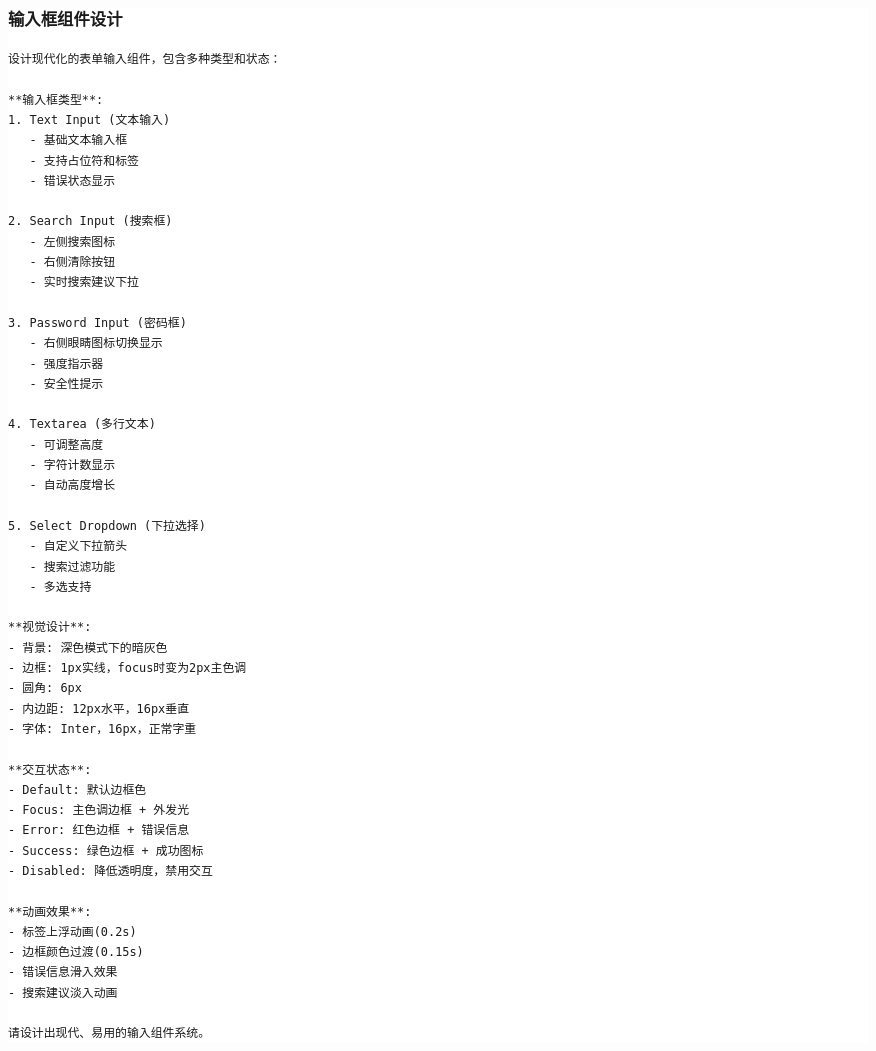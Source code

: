 ### 输入框组件设计
```
设计现代化的表单输入组件，包含多种类型和状态：

**输入框类型**:
1. Text Input (文本输入)
   - 基础文本输入框
   - 支持占位符和标签
   - 错误状态显示

2. Search Input (搜索框)
   - 左侧搜索图标
   - 右侧清除按钮
   - 实时搜索建议下拉

3. Password Input (密码框)
   - 右侧眼睛图标切换显示
   - 强度指示器
   - 安全性提示

4. Textarea (多行文本)
   - 可调整高度
   - 字符计数显示
   - 自动高度增长

5. Select Dropdown (下拉选择)
   - 自定义下拉箭头
   - 搜索过滤功能
   - 多选支持

**视觉设计**:
- 背景: 深色模式下的暗灰色
- 边框: 1px实线，focus时变为2px主色调
- 圆角: 6px
- 内边距: 12px水平，16px垂直
- 字体: Inter，16px，正常字重

**交互状态**:
- Default: 默认边框色
- Focus: 主色调边框 + 外发光
- Error: 红色边框 + 错误信息
- Success: 绿色边框 + 成功图标
- Disabled: 降低透明度，禁用交互

**动画效果**:
- 标签上浮动画(0.2s)
- 边框颜色过渡(0.15s)
- 错误信息滑入效果
- 搜索建议淡入动画

请设计出现代、易用的输入组件系统。
```
